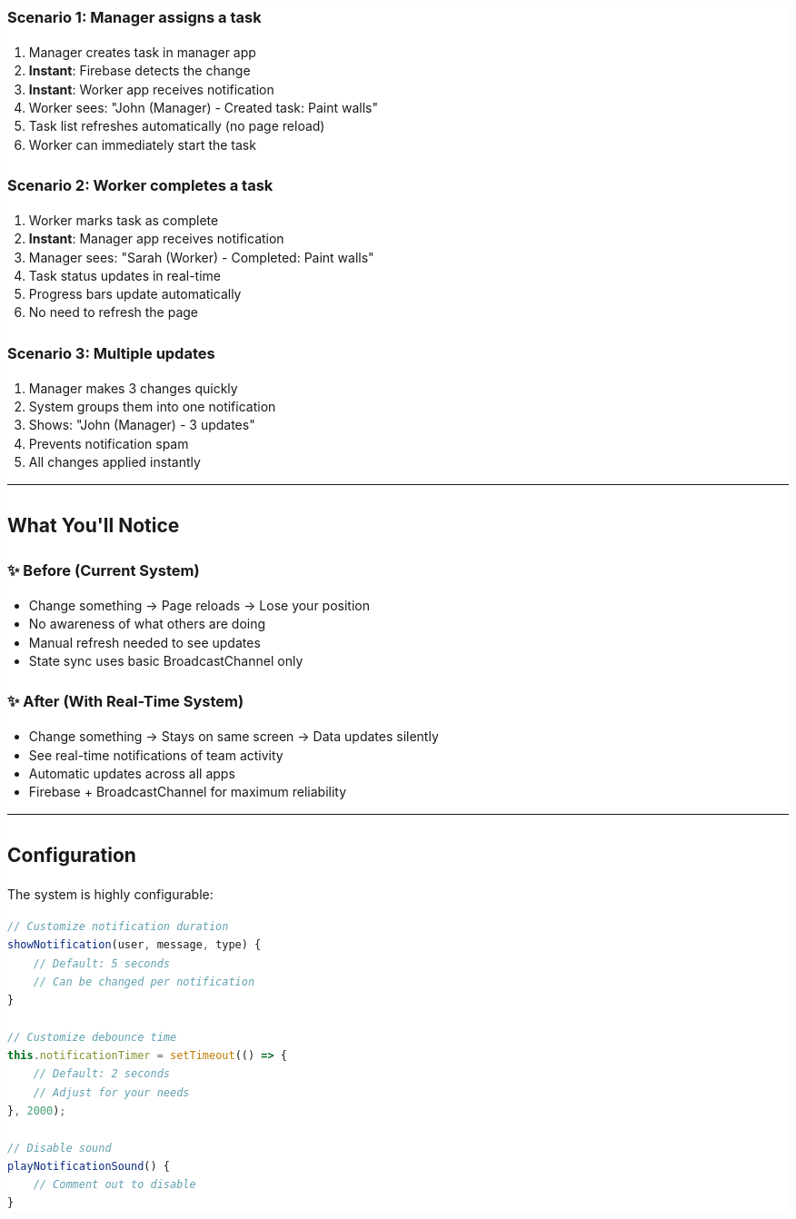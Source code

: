 ### Scenario 1: Manager assigns a task
1. Manager creates task in manager app
2. **Instant**: Firebase detects the change
3. **Instant**: Worker app receives notification
4. Worker sees: "John (Manager) - Created task: Paint walls"
5. Task list refreshes automatically (no page reload)
6. Worker can immediately start the task

### Scenario 2: Worker completes a task
1. Worker marks task as complete
2. **Instant**: Manager app receives notification
3. Manager sees: "Sarah (Worker) - Completed: Paint walls"
4. Task status updates in real-time
5. Progress bars update automatically
6. No need to refresh the page

### Scenario 3: Multiple updates
1. Manager makes 3 changes quickly
2. System groups them into one notification
3. Shows: "John (Manager) - 3 updates"
4. Prevents notification spam
5. All changes applied instantly

---

## What You'll Notice

### ✨ **Before** (Current System)
- Change something → Page reloads → Lose your position
- No awareness of what others are doing
- Manual refresh needed to see updates
- State sync uses basic BroadcastChannel only

### ✨ **After** (With Real-Time System)
- Change something → Stays on same screen → Data updates silently
- See real-time notifications of team activity
- Automatic updates across all apps
- Firebase + BroadcastChannel for maximum reliability

---

## Configuration

The system is highly configurable:

```javascript
// Customize notification duration
showNotification(user, message, type) {
    // Default: 5 seconds
    // Can be changed per notification
}

// Customize debounce time
this.notificationTimer = setTimeout(() => {
    // Default: 2 seconds
    // Adjust for your needs
}, 2000);

// Disable sound
playNotificationSound() {
    // Comment out to disable
}
```